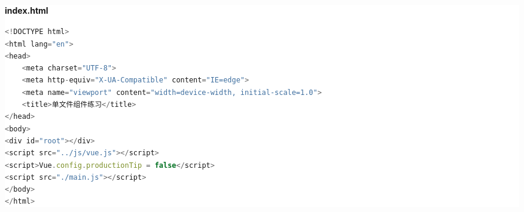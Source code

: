 **index.html**

```javascript
<!DOCTYPE html>
<html lang="en">
<head>
    <meta charset="UTF-8">
    <meta http-equiv="X-UA-Compatible" content="IE=edge">
    <meta name="viewport" content="width=device-width, initial-scale=1.0">
    <title>单文件组件练习</title>
</head>
<body>
<div id="root"></div>
<script src="../js/vue.js"></script>
<script>Vue.config.productionTip = false</script>
<script src="./main.js"></script>
</body>
</html>
```

